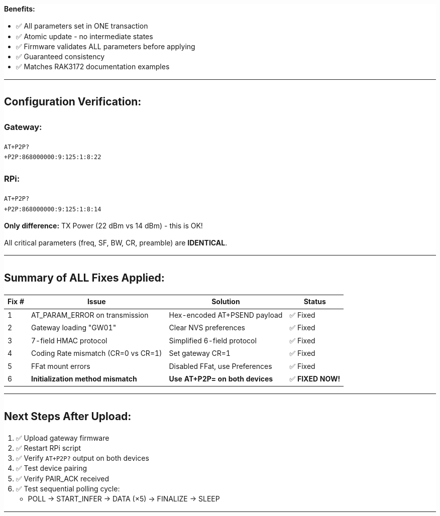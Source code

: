 **Benefits:**
- ✅ All parameters set in ONE transaction
- ✅ Atomic update - no intermediate states
- ✅ Firmware validates ALL parameters before applying
- ✅ Guaranteed consistency
- ✅ Matches RAK3172 documentation examples

---

## Configuration Verification:

### Gateway:
```
AT+P2P?
+P2P:868000000:9:125:1:8:22
```

### RPi:
```
AT+P2P?
+P2P:868000000:9:125:1:8:14
```

**Only difference:** TX Power (22 dBm vs 14 dBm) - this is OK!

All critical parameters (freq, SF, BW, CR, preamble) are **IDENTICAL**.

---

## Summary of ALL Fixes Applied:

| Fix # | Issue | Solution | Status |
|-------|-------|----------|--------|
| 1 | AT_PARAM_ERROR on transmission | Hex-encoded AT+PSEND payload | ✅ Fixed |
| 2 | Gateway loading "GW01" | Clear NVS preferences | ✅ Fixed |
| 3 | 7-field HMAC protocol | Simplified 6-field protocol | ✅ Fixed |
| 4 | Coding Rate mismatch (CR=0 vs CR=1) | Set gateway CR=1 | ✅ Fixed |
| 5 | FFat mount errors | Disabled FFat, use Preferences | ✅ Fixed |
| 6 | **Initialization method mismatch** | **Use AT+P2P= on both devices** | ✅ **FIXED NOW!** |

---

## Next Steps After Upload:

1. ✅ Upload gateway firmware
2. ✅ Restart RPi script
3. ✅ Verify `AT+P2P?` output on both devices
4. ✅ Test device pairing
5. ✅ Verify PAIR_ACK received
6. ✅ Test sequential polling cycle:
   - POLL → START_INFER → DATA (×5) → FINALIZE → SLEEP

---